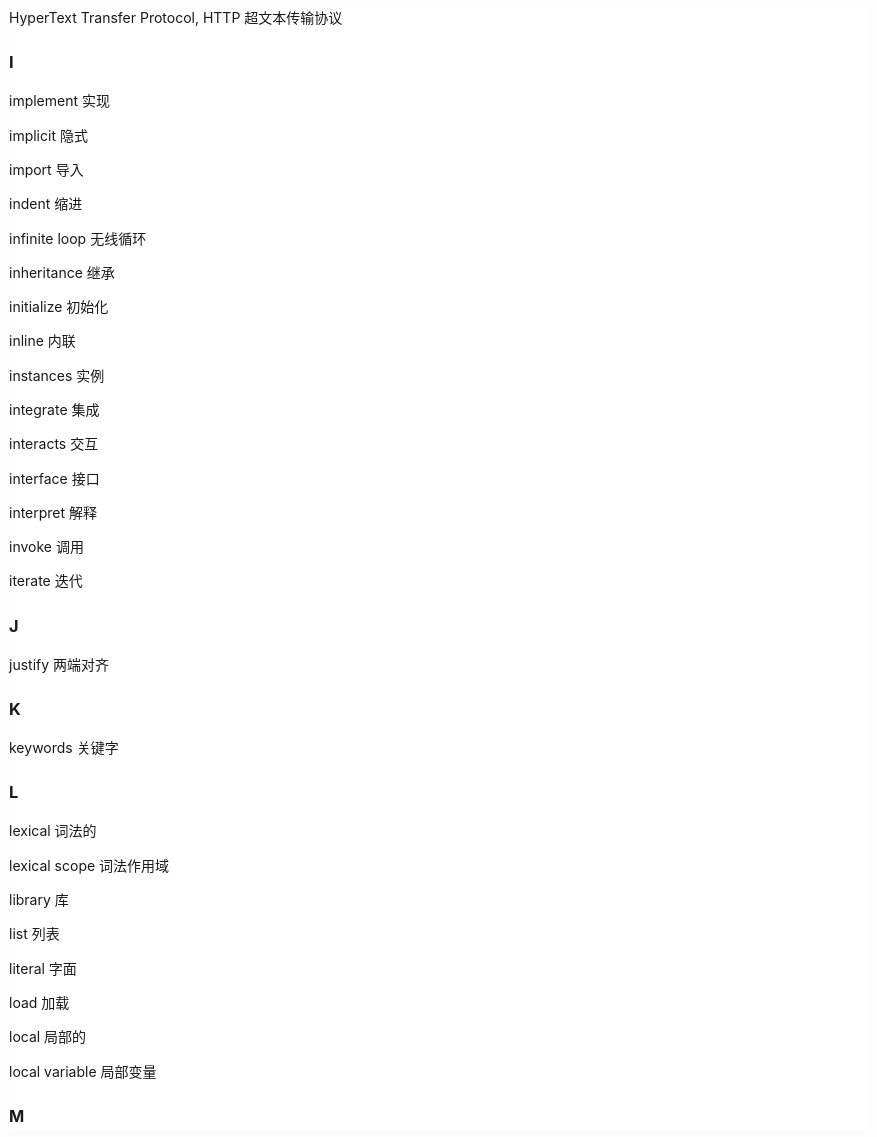 HyperText Transfer Protocol, HTTP 超文本传输协议

### I

implement 实现

implicit 隐式

import 导入

indent 缩进

infinite loop 无线循环

inheritance 继承

initialize 初始化

inline 内联

instances 实例

integrate 集成

interacts 交互

interface 接口

interpret 解释

invoke 调用

iterate 迭代

### J

justify 两端对齐

### K

keywords 关键字

### L

lexical 词法的

lexical scope 词法作用域

library 库

list 列表

literal 字面

load 加载

local 局部的

local variable 局部变量

### M
